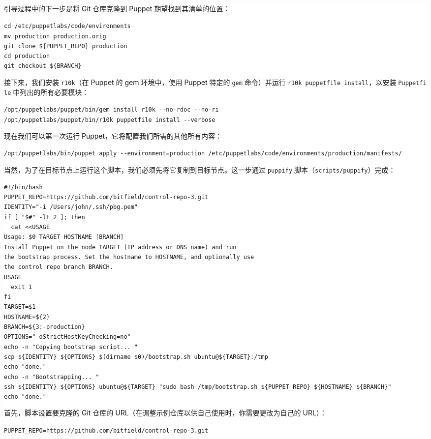 引导过程中的下一步是将 Git 仓库克隆到 Puppet 期望找到其清单的位置：

```
cd /etc/puppetlabs/code/environments
mv production production.orig
git clone ${PUPPET_REPO} production
cd production
git checkout ${BRANCH}
```

接下来，我们安装 `r10k`（在 Puppet 的 gem 环境中，使用 Puppet 特定的 `gem` 命令）并运行 `r10k puppetfile install`，以安装 `Puppetfile` 中列出的所有必要模块：

```
/opt/puppetlabs/puppet/bin/gem install r10k --no-rdoc --no-ri
/opt/puppetlabs/puppet/bin/r10k puppetfile install --verbose
```

现在我们可以第一次运行 Puppet，它将配置我们所需的其他所有内容：

```
/opt/puppetlabs/bin/puppet apply --environment=production /etc/puppetlabs/code/environments/production/manifests/
```

当然，为了在目标节点上运行这个脚本，我们必须先将它复制到目标节点。这一步通过 `puppify` 脚本（`scripts/puppify`）完成：

```
#!/bin/bash
PUPPET_REPO=https://github.com/bitfield/control-repo-3.git
IDENTITY="-i /Users/john/.ssh/pbg.pem"
if [ "$#" -lt 2 ]; then
  cat <<USAGE
Usage: $0 TARGET HOSTNAME [BRANCH]
Install Puppet on the node TARGET (IP address or DNS name) and run
the bootstrap process. Set the hostname to HOSTNAME, and optionally use
the control repo branch BRANCH.
USAGE
  exit 1
fi
TARGET=$1
HOSTNAME=${2}
BRANCH=${3:-production}
OPTIONS="-oStrictHostKeyChecking=no"
echo -n "Copying bootstrap script... "
scp ${IDENTITY} ${OPTIONS} $(dirname $0)/bootstrap.sh ubuntu@${TARGET}:/tmp
echo "done."
echo -n "Bootstrapping... "
ssh ${IDENTITY} ${OPTIONS} ubuntu@${TARGET} "sudo bash /tmp/bootstrap.sh ${PUPPET_REPO} ${HOSTNAME} ${BRANCH}"
echo "done."
```

首先，脚本设置要克隆的 Git 仓库的 URL（在调整示例仓库以供自己使用时，你需要更改为自己的 URL）：

```
PUPPET_REPO=https://github.com/bitfield/control-repo-3.git
```
